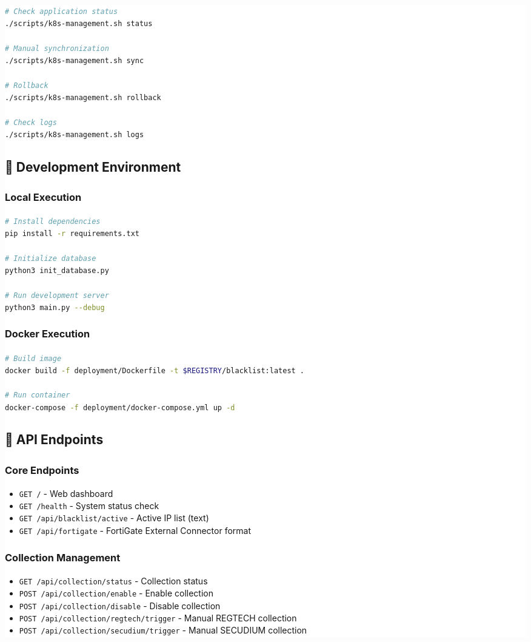 ```bash
# Check application status
./scripts/k8s-management.sh status

# Manual synchronization
./scripts/k8s-management.sh sync

# Rollback
./scripts/k8s-management.sh rollback

# Check logs
./scripts/k8s-management.sh logs
```

## 🔧 Development Environment

### Local Execution

```bash
# Install dependencies
pip install -r requirements.txt

# Initialize database
python3 init_database.py

# Run development server
python3 main.py --debug
```

### Docker Execution

```bash
# Build image
docker build -f deployment/Dockerfile -t $REGISTRY/blacklist:latest .

# Run container
docker-compose -f deployment/docker-compose.yml up -d
```

## 📡 API Endpoints

### Core Endpoints

- `GET /` - Web dashboard
- `GET /health` - System status check
- `GET /api/blacklist/active` - Active IP list (text)
- `GET /api/fortigate` - FortiGate External Connector format

### Collection Management

- `GET /api/collection/status` - Collection status
- `POST /api/collection/enable` - Enable collection
- `POST /api/collection/disable` - Disable collection
- `POST /api/collection/regtech/trigger` - Manual REGTECH collection
- `POST /api/collection/secudium/trigger` - Manual SECUDIUM collection
